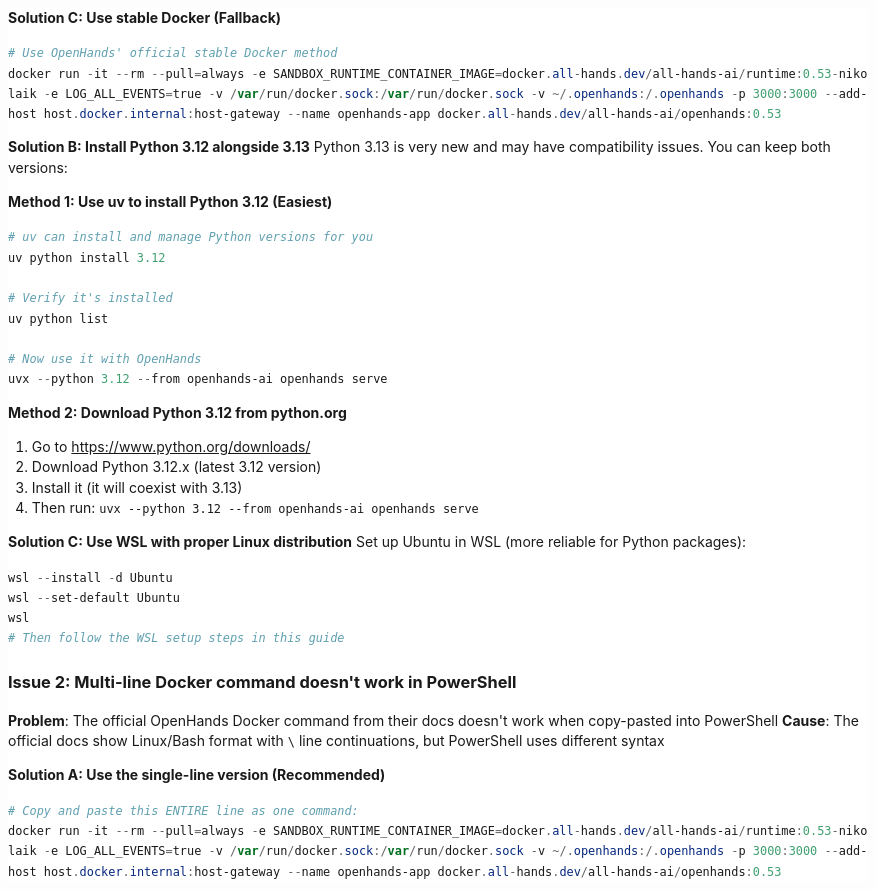 **Solution C: Use stable Docker (Fallback)**
```powershell
# Use OpenHands' official stable Docker method
docker run -it --rm --pull=always -e SANDBOX_RUNTIME_CONTAINER_IMAGE=docker.all-hands.dev/all-hands-ai/runtime:0.53-nikolaik -e LOG_ALL_EVENTS=true -v /var/run/docker.sock:/var/run/docker.sock -v ~/.openhands:/.openhands -p 3000:3000 --add-host host.docker.internal:host-gateway --name openhands-app docker.all-hands.dev/all-hands-ai/openhands:0.53
```

**Solution B: Install Python 3.12 alongside 3.13**
Python 3.13 is very new and may have compatibility issues. You can keep both versions:

**Method 1: Use uv to install Python 3.12 (Easiest)**
```powershell
# uv can install and manage Python versions for you
uv python install 3.12

# Verify it's installed
uv python list

# Now use it with OpenHands
uvx --python 3.12 --from openhands-ai openhands serve
```

**Method 2: Download Python 3.12 from python.org**
1. Go to https://www.python.org/downloads/
2. Download Python 3.12.x (latest 3.12 version)
3. Install it (it will coexist with 3.13)
4. Then run: `uvx --python 3.12 --from openhands-ai openhands serve`

**Solution C: Use WSL with proper Linux distribution**
Set up Ubuntu in WSL (more reliable for Python packages):

```powershell
wsl --install -d Ubuntu
wsl --set-default Ubuntu
wsl
# Then follow the WSL setup steps in this guide
```

### Issue 2: Multi-line Docker command doesn't work in PowerShell

**Problem**: The official OpenHands Docker command from their docs doesn't work when copy-pasted into PowerShell
**Cause**: The official docs show Linux/Bash format with `\` line continuations, but PowerShell uses different syntax

**Solution A: Use the single-line version (Recommended)**
```powershell
# Copy and paste this ENTIRE line as one command:
docker run -it --rm --pull=always -e SANDBOX_RUNTIME_CONTAINER_IMAGE=docker.all-hands.dev/all-hands-ai/runtime:0.53-nikolaik -e LOG_ALL_EVENTS=true -v /var/run/docker.sock:/var/run/docker.sock -v ~/.openhands:/.openhands -p 3000:3000 --add-host host.docker.internal:host-gateway --name openhands-app docker.all-hands.dev/all-hands-ai/openhands:0.53
```
